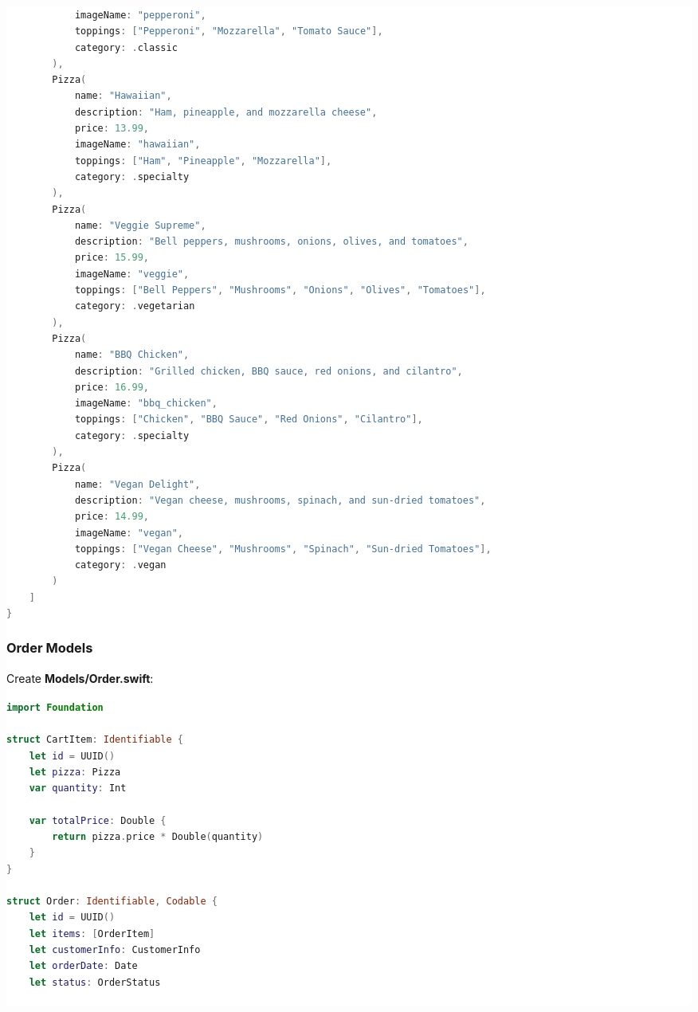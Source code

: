 ```swift
            imageName: "pepperoni",
            toppings: ["Pepperoni", "Mozzarella", "Tomato Sauce"],
            category: .classic
        ),
        Pizza(
            name: "Hawaiian",
            description: "Ham, pineapple, and mozzarella cheese",
            price: 13.99,
            imageName: "hawaiian",
            toppings: ["Ham", "Pineapple", "Mozzarella"],
            category: .specialty
        ),
        Pizza(
            name: "Veggie Supreme",
            description: "Bell peppers, mushrooms, onions, olives, and tomatoes",
            price: 15.99,
            imageName: "veggie",
            toppings: ["Bell Peppers", "Mushrooms", "Onions", "Olives", "Tomatoes"],
            category: .vegetarian
        ),
        Pizza(
            name: "BBQ Chicken",
            description: "Grilled chicken, BBQ sauce, red onions, and cilantro",
            price: 16.99,
            imageName: "bbq_chicken",
            toppings: ["Chicken", "BBQ Sauce", "Red Onions", "Cilantro"],
            category: .specialty
        ),
        Pizza(
            name: "Vegan Delight",
            description: "Vegan cheese, mushrooms, spinach, and sun-dried tomatoes",
            price: 14.99,
            imageName: "vegan",
            toppings: ["Vegan Cheese", "Mushrooms", "Spinach", "Sun-dried Tomatoes"],
            category: .vegan
        )
    ]
}
```

### Order Models

Create **Models/Order.swift**:

```swift
import Foundation

struct CartItem: Identifiable {
    let id = UUID()
    let pizza: Pizza
    var quantity: Int
    
    var totalPrice: Double {
        return pizza.price * Double(quantity)
    }
}

struct Order: Identifiable, Codable {
    let id = UUID()
    let items: [OrderItem]
    let customerInfo: CustomerInfo
    let orderDate: Date
    let status: OrderStatus
    
```